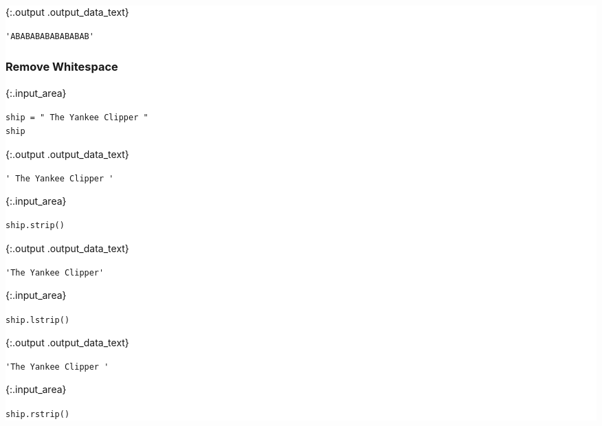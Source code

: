 {:.output .output_data_text}
```
'ABABABABABABABAB'
```



### Remove Whitespace



{:.input_area}
```
ship = " The Yankee Clipper "
ship
```





{:.output .output_data_text}
```
' The Yankee Clipper '
```





{:.input_area}
```
ship.strip()
```





{:.output .output_data_text}
```
'The Yankee Clipper'
```





{:.input_area}
```
ship.lstrip()
```





{:.output .output_data_text}
```
'The Yankee Clipper '
```





{:.input_area}
```
ship.rstrip()
```

